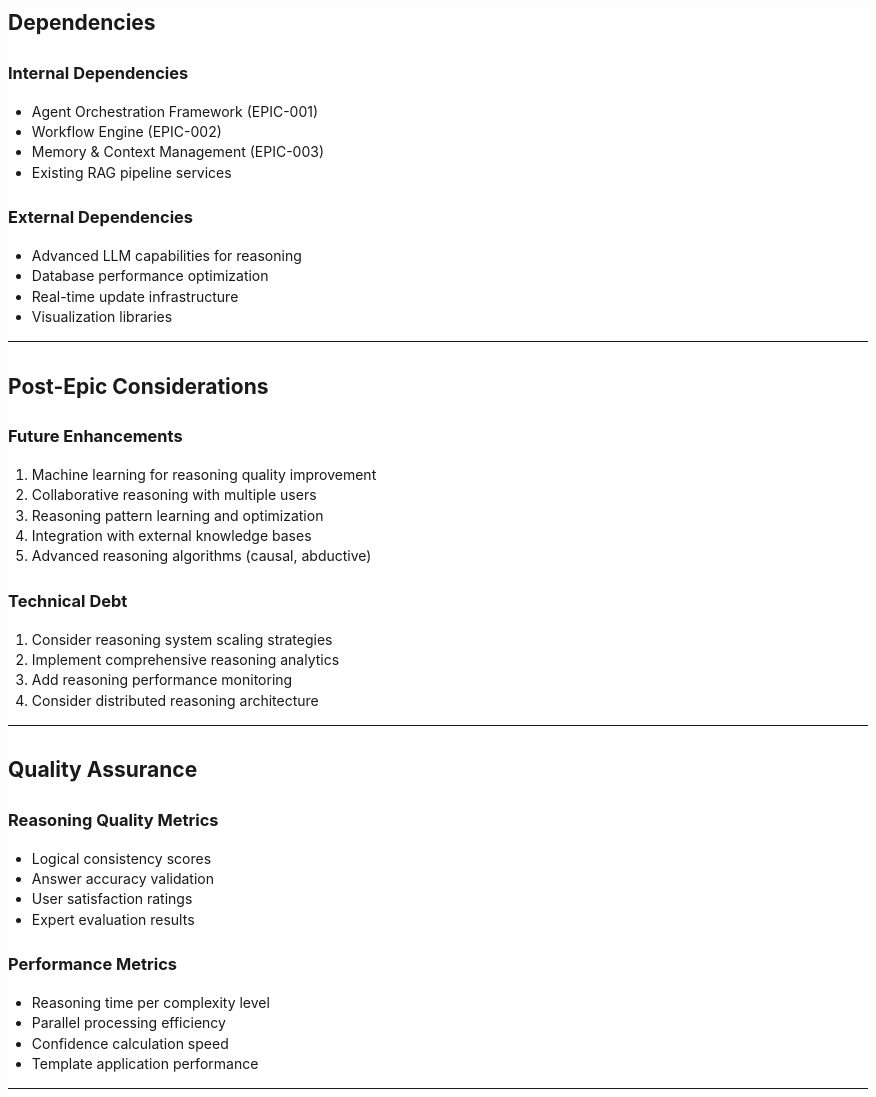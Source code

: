 
## Dependencies

### Internal Dependencies
- Agent Orchestration Framework (EPIC-001)
- Workflow Engine (EPIC-002)
- Memory & Context Management (EPIC-003)
- Existing RAG pipeline services

### External Dependencies
- Advanced LLM capabilities for reasoning
- Database performance optimization
- Real-time update infrastructure
- Visualization libraries

---

## Post-Epic Considerations

### Future Enhancements
1. Machine learning for reasoning quality improvement
2. Collaborative reasoning with multiple users
3. Reasoning pattern learning and optimization
4. Integration with external knowledge bases
5. Advanced reasoning algorithms (causal, abductive)

### Technical Debt
1. Consider reasoning system scaling strategies
2. Implement comprehensive reasoning analytics
3. Add reasoning performance monitoring
4. Consider distributed reasoning architecture

---

## Quality Assurance

### Reasoning Quality Metrics
- Logical consistency scores
- Answer accuracy validation
- User satisfaction ratings
- Expert evaluation results

### Performance Metrics
- Reasoning time per complexity level
- Parallel processing efficiency
- Confidence calculation speed
- Template application performance

---
